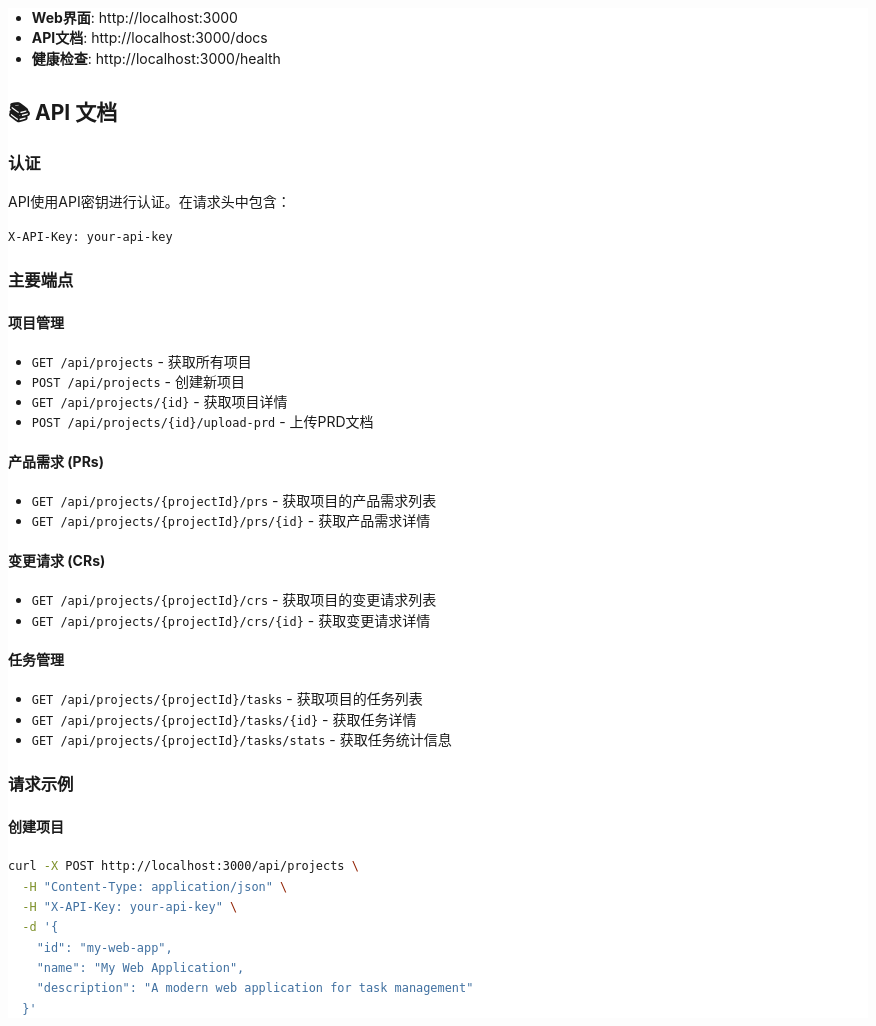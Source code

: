 - **Web界面**: http://localhost:3000
- **API文档**: http://localhost:3000/docs
- **健康检查**: http://localhost:3000/health

## 📚 API 文档

### 认证

API使用API密钥进行认证。在请求头中包含：

```
X-API-Key: your-api-key
```

### 主要端点

#### 项目管理

- `GET /api/projects` - 获取所有项目
- `POST /api/projects` - 创建新项目
- `GET /api/projects/{id}` - 获取项目详情
- `POST /api/projects/{id}/upload-prd` - 上传PRD文档

#### 产品需求 (PRs)

- `GET /api/projects/{projectId}/prs` - 获取项目的产品需求列表
- `GET /api/projects/{projectId}/prs/{id}` - 获取产品需求详情

#### 变更请求 (CRs)

- `GET /api/projects/{projectId}/crs` - 获取项目的变更请求列表
- `GET /api/projects/{projectId}/crs/{id}` - 获取变更请求详情

#### 任务管理

- `GET /api/projects/{projectId}/tasks` - 获取项目的任务列表
- `GET /api/projects/{projectId}/tasks/{id}` - 获取任务详情
- `GET /api/projects/{projectId}/tasks/stats` - 获取任务统计信息

### 请求示例

#### 创建项目

```bash
curl -X POST http://localhost:3000/api/projects \
  -H "Content-Type: application/json" \
  -H "X-API-Key: your-api-key" \
  -d '{
    "id": "my-web-app",
    "name": "My Web Application",
    "description": "A modern web application for task management"
  }'
```
